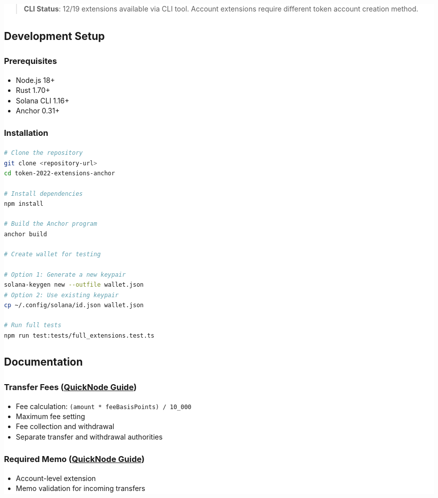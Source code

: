 > **CLI Status**: 12/19 extensions available via CLI tool. Account extensions require different token account creation method.

## Development Setup

### Prerequisites
- Node.js 18+
- Rust 1.70+
- Solana CLI 1.16+
- Anchor 0.31+

### Installation
```bash
# Clone the repository
git clone <repository-url>
cd token-2022-extensions-anchor

# Install dependencies
npm install

# Build the Anchor program
anchor build

# Create wallet for testing

# Option 1: Generate a new keypair
solana-keygen new --outfile wallet.json
# Option 2: Use existing keypair
cp ~/.config/solana/id.json wallet.json

# Run full tests
npm run test:tests/full_extensions.test.ts
```


## Documentation

### Transfer Fees ([QuickNode Guide](https://www.quicknode.com/guides/solana-development/spl-tokens/token-2022/transfer-fees))
- Fee calculation: `(amount * feeBasisPoints) / 10_000`
- Maximum fee setting
- Fee collection and withdrawal
- Separate transfer and withdrawal authorities

### Required Memo ([QuickNode Guide](https://www.quicknode.com/guides/solana-development/spl-tokens/token-2022/required-memos))
- Account-level extension
- Memo validation for incoming transfers

